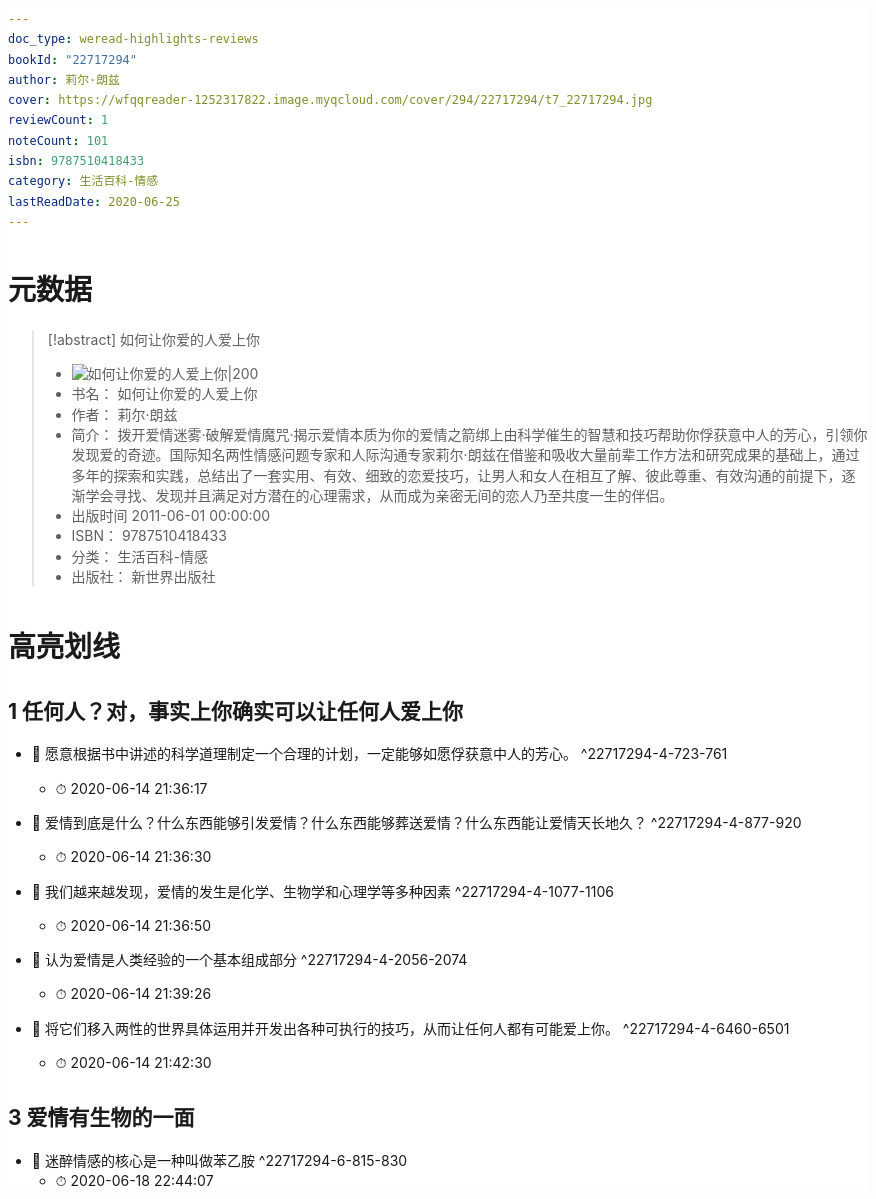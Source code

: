```yaml
---
doc_type: weread-highlights-reviews
bookId: "22717294"
author: 莉尔·朗兹
cover: https://wfqqreader-1252317822.image.myqcloud.com/cover/294/22717294/t7_22717294.jpg
reviewCount: 1
noteCount: 101
isbn: 9787510418433
category: 生活百科-情感
lastReadDate: 2020-06-25
---
```

# 元数据
> [!abstract] 如何让你爱的人爱上你
> - ![ 如何让你爱的人爱上你|200](https://wfqqreader-1252317822.image.myqcloud.com/cover/294/22717294/t7_22717294.jpg)
> - 书名： 如何让你爱的人爱上你
> - 作者： 莉尔·朗兹
> - 简介： 拨开爱情迷雾·破解爱情魔咒·揭示爱情本质为你的爱情之箭绑上由科学催生的智慧和技巧帮助你俘获意中人的芳心，引领你发现爱的奇迹。国际知名两性情感问题专家和人际沟通专家莉尔·朗兹在借鉴和吸收大量前辈工作方法和研究成果的基础上，通过多年的探索和实践，总结出了一套实用、有效、细致的恋爱技巧，让男人和女人在相互了解、彼此尊重、有效沟通的前提下，逐渐学会寻找、发现并且满足对方潜在的心理需求，从而成为亲密无间的恋人乃至共度一生的伴侣。
> - 出版时间 2011-06-01 00:00:00
> - ISBN： 9787510418433
> - 分类： 生活百科-情感
> - 出版社： 新世界出版社

# 高亮划线

## 1 任何人？对，事实上你确实可以让任何人爱上你


- 📌 愿意根据书中讲述的科学道理制定一个合理的计划，一定能够如愿俘获意中人的芳心。 ^22717294-4-723-761
    - ⏱ 2020-06-14 21:36:17 

- 📌 爱情到底是什么？什么东西能够引发爱情？什么东西能够葬送爱情？什么东西能让爱情天长地久？ ^22717294-4-877-920
    - ⏱ 2020-06-14 21:36:30 

- 📌 我们越来越发现，爱情的发生是化学、生物学和心理学等多种因素 ^22717294-4-1077-1106
    - ⏱ 2020-06-14 21:36:50 

- 📌 认为爱情是人类经验的一个基本组成部分 ^22717294-4-2056-2074
    - ⏱ 2020-06-14 21:39:26 

- 📌 将它们移入两性的世界具体运用并开发出各种可执行的技巧，从而让任何人都有可能爱上你。 ^22717294-4-6460-6501
    - ⏱ 2020-06-14 21:42:30 
## 3 爱情有生物的一面


- 📌 迷醉情感的核心是一种叫做苯乙胺 ^22717294-6-815-830
    - ⏱ 2020-06-18 22:44:07 
